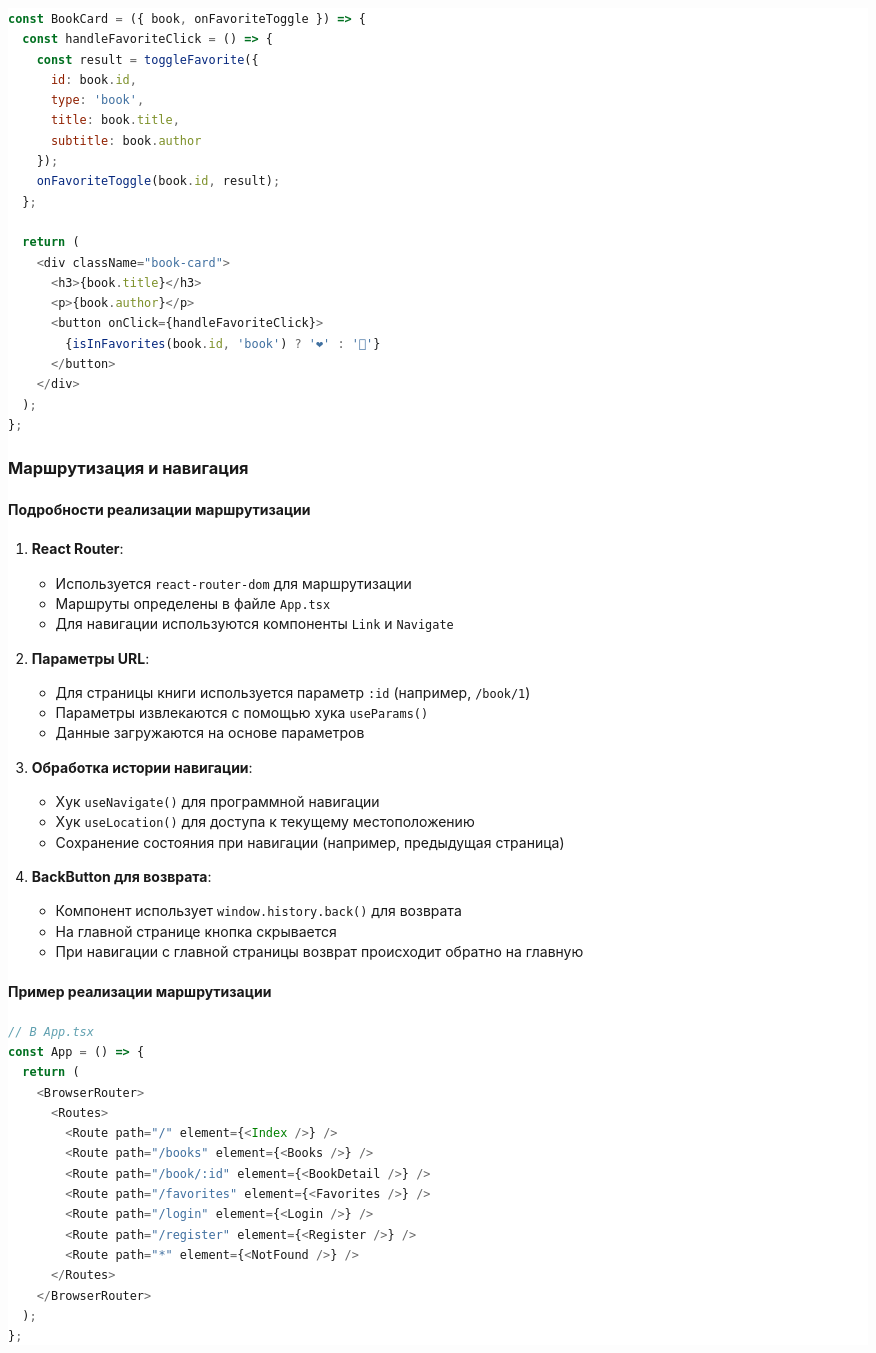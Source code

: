 ```javascript
const BookCard = ({ book, onFavoriteToggle }) => {
  const handleFavoriteClick = () => {
    const result = toggleFavorite({
      id: book.id,
      type: 'book',
      title: book.title,
      subtitle: book.author
    });
    onFavoriteToggle(book.id, result);
  };

  return (
    <div className="book-card">
      <h3>{book.title}</h3>
      <p>{book.author}</p>
      <button onClick={handleFavoriteClick}>
        {isInFavorites(book.id, 'book') ? '❤️' : '🤍'}
      </button>
    </div>
  );
};
```

### Маршрутизация и навигация

#### Подробности реализации маршрутизации

1. **React Router**:
   - Используется `react-router-dom` для маршрутизации
   - Маршруты определены в файле `App.tsx`
   - Для навигации используются компоненты `Link` и `Navigate`

2. **Параметры URL**:
   - Для страницы книги используется параметр `:id` (например, `/book/1`)
   - Параметры извлекаются с помощью хука `useParams()`
   - Данные загружаются на основе параметров

3. **Обработка истории навигации**:
   - Хук `useNavigate()` для программной навигации
   - Хук `useLocation()` для доступа к текущему местоположению
   - Сохранение состояния при навигации (например, предыдущая страница)

4. **BackButton для возврата**:
   - Компонент использует `window.history.back()` для возврата
   - На главной странице кнопка скрывается
   - При навигации с главной страницы возврат происходит обратно на главную

#### Пример реализации маршрутизации
```javascript
// В App.tsx
const App = () => {
  return (
    <BrowserRouter>
      <Routes>
        <Route path="/" element={<Index />} />
        <Route path="/books" element={<Books />} />
        <Route path="/book/:id" element={<BookDetail />} />
        <Route path="/favorites" element={<Favorites />} />
        <Route path="/login" element={<Login />} />
        <Route path="/register" element={<Register />} />
        <Route path="*" element={<NotFound />} />
      </Routes>
    </BrowserRouter>
  );
};
```